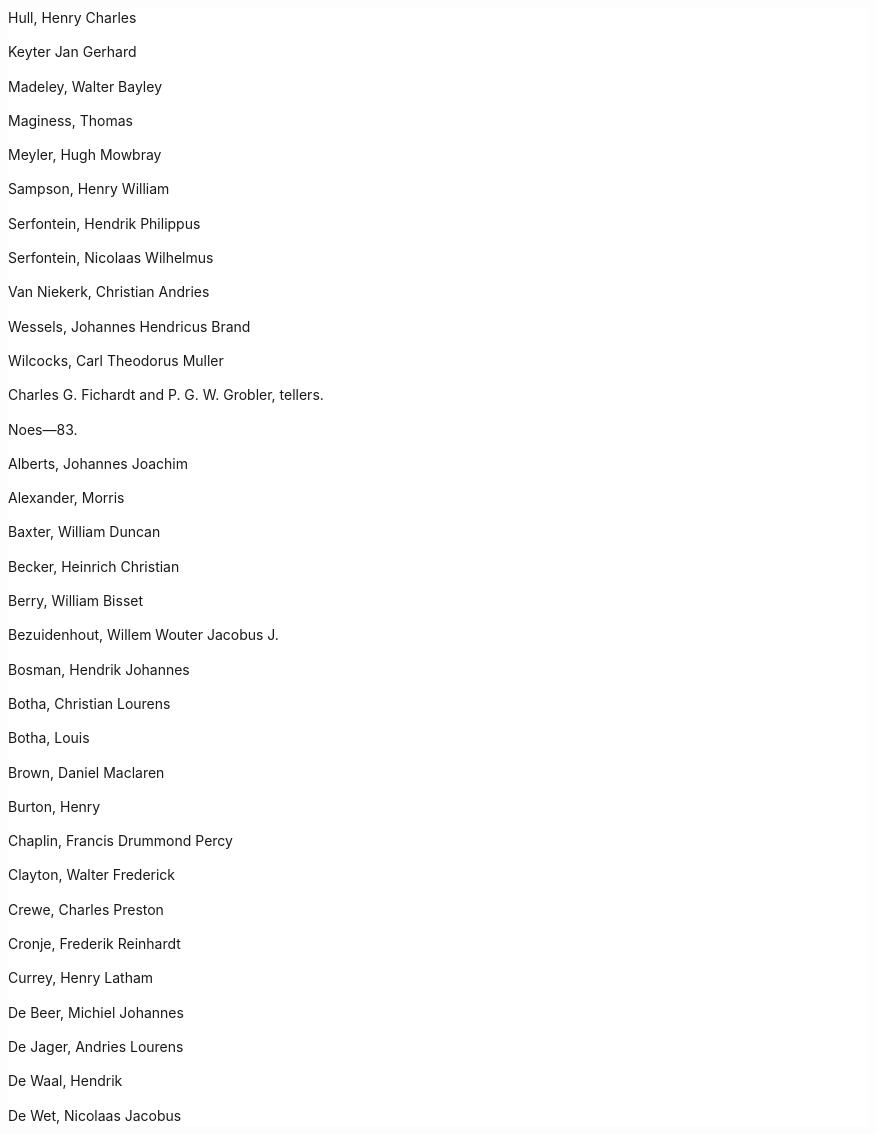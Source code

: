 <p>Hull, Henry Charles</p>

<p>Keyter Jan Gerhard</p>

<p>Madeley, Walter Bayley</p>

<p>Maginess, Thomas</p>

<p>Meyler, Hugh Mowbray</p>

<p>Sampson, Henry William</p>

<p>Serfontein, Hendrik Philippus</p>

<p>Serfontein, Nicolaas Wilhelmus</p>

<p>Van Niekerk, Christian Andries</p>

<p>Wessels, Johannes Hendricus Brand</p>

<p>Wilcocks, Carl Theodorus Muller</p>

<p>Charles G. Fichardt and P. G. W. Grobler, tellers.</p>

<p>Noes&#x2014;83.</p>

<p>Alberts, Johannes Joachim</p>

<p>Alexander, Morris</p>

<p>Baxter, William Duncan</p>

<p>Becker, Heinrich Christian</p>

<p>Berry, William Bisset</p>

<p>Bezuidenhout, Willem Wouter Jacobus J.</p>

<p>Bosman, Hendrik Johannes</p>

<p>Botha, Christian Lourens</p>

<p>Botha, Louis</p>

<p>Brown, Daniel Maclaren</p>

<p>Burton, Henry</p>

<p>Chaplin, Francis Drummond Percy</p>

<p>Clayton, Walter Frederick</p>

<p>Crewe, Charles Preston</p>

<p>Cronje, Frederik Reinhardt</p>

<p>Currey, Henry Latham</p>

<p>De Beer, Michiel Johannes</p>

<p>De Jager, Andries Lourens</p>

<p>De Waal, Hendrik</p>

<p>De Wet, Nicolaas Jacobus</p>
